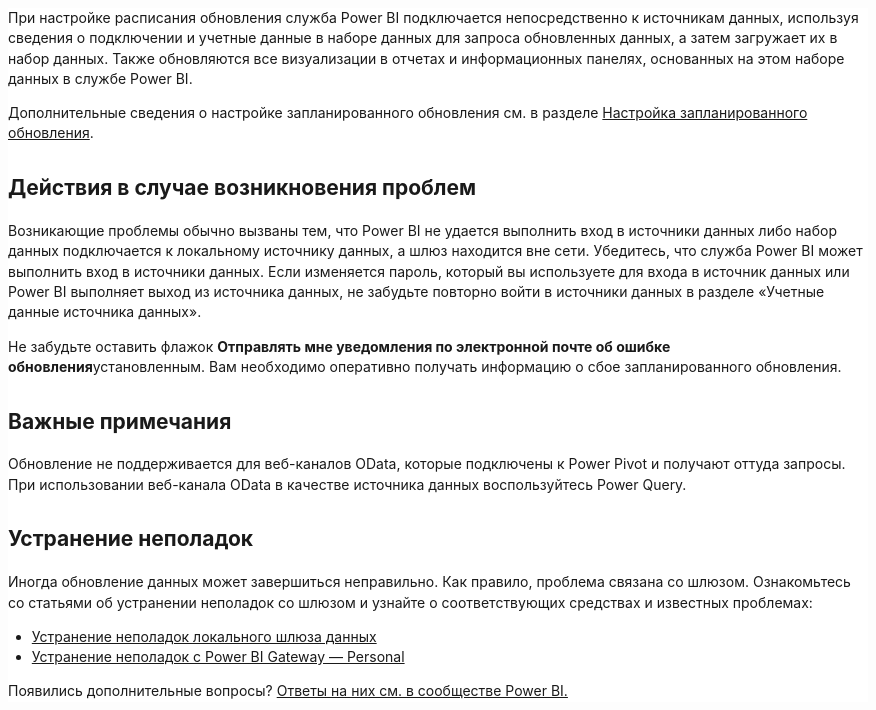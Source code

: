 При настройке расписания обновления служба Power BI подключается непосредственно к источникам данных, используя сведения о подключении и учетные данные в наборе данных для запроса обновленных данных, а затем загружает их в набор данных. Также обновляются все визуализации в отчетах и информационных панелях, основанных на этом наборе данных в службе Power BI.

Дополнительные сведения о настройке запланированного обновления см. в разделе [Настройка запланированного обновления](refresh-scheduled-refresh.md).

## <a name="when-things-go-wrong"></a>Действия в случае возникновения проблем

Возникающие проблемы обычно вызваны тем, что Power BI не удается выполнить вход в источники данных либо набор данных подключается к локальному источнику данных, а шлюз находится вне сети. Убедитесь, что служба Power BI может выполнить вход в источники данных. Если изменяется пароль, который вы используете для входа в источник данных или Power BI выполняет выход из источника данных, не забудьте повторно войти в источники данных в разделе «Учетные данные источника данных».

Не забудьте оставить флажок **Отправлять мне уведомления по электронной почте об ошибке обновления**установленным. Вам необходимо оперативно получать информацию о сбое запланированного обновления.

## <a name="important-notes"></a>Важные примечания

Обновление не поддерживается для веб-каналов OData, которые подключены к Power Pivot и получают оттуда запросы. При использовании веб-канала OData в качестве источника данных воспользуйтесь Power Query.

## <a name="troubleshooting"></a>Устранение неполадок

Иногда обновление данных может завершиться неправильно. Как правило, проблема связана со шлюзом. Ознакомьтесь со статьями об устранении неполадок со шлюзом и узнайте о соответствующих средствах и известных проблемах:

- [Устранение неполадок локального шлюза данных](service-gateway-onprem-tshoot.md)
- [Устранение неполадок с Power BI Gateway — Personal](service-admin-troubleshooting-power-bi-personal-gateway.md)

Появились дополнительные вопросы? [Ответы на них см. в сообществе Power BI.](http://community.powerbi.com/)

